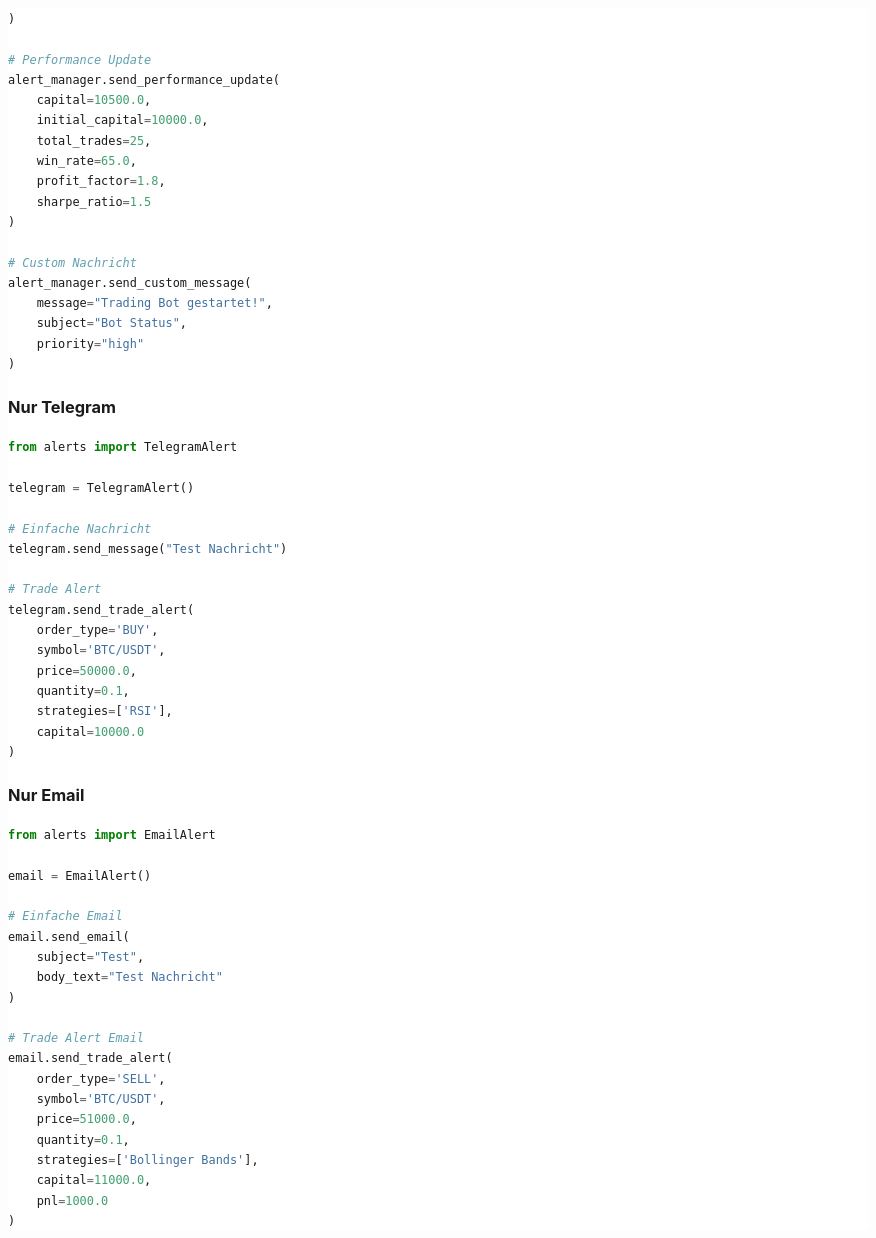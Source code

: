 ```python
)

# Performance Update
alert_manager.send_performance_update(
    capital=10500.0,
    initial_capital=10000.0,
    total_trades=25,
    win_rate=65.0,
    profit_factor=1.8,
    sharpe_ratio=1.5
)

# Custom Nachricht
alert_manager.send_custom_message(
    message="Trading Bot gestartet!",
    subject="Bot Status",
    priority="high"
)
```

### Nur Telegram

```python
from alerts import TelegramAlert

telegram = TelegramAlert()

# Einfache Nachricht
telegram.send_message("Test Nachricht")

# Trade Alert
telegram.send_trade_alert(
    order_type='BUY',
    symbol='BTC/USDT',
    price=50000.0,
    quantity=0.1,
    strategies=['RSI'],
    capital=10000.0
)
```

### Nur Email

```python
from alerts import EmailAlert

email = EmailAlert()

# Einfache Email
email.send_email(
    subject="Test",
    body_text="Test Nachricht"
)

# Trade Alert Email
email.send_trade_alert(
    order_type='SELL',
    symbol='BTC/USDT',
    price=51000.0,
    quantity=0.1,
    strategies=['Bollinger Bands'],
    capital=11000.0,
    pnl=1000.0
)
```